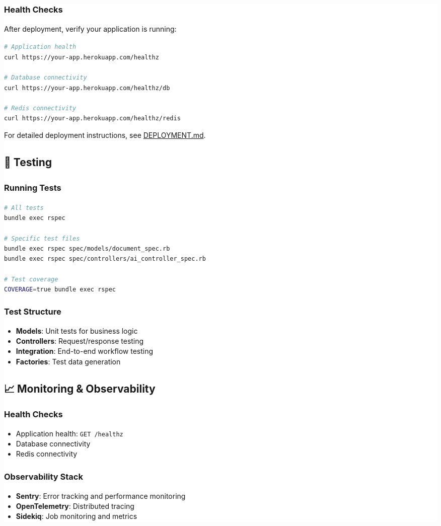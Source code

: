 ### Health Checks

After deployment, verify your application is running:

```bash
# Application health
curl https://your-app.herokuapp.com/healthz

# Database connectivity
curl https://your-app.herokuapp.com/healthz/db

# Redis connectivity
curl https://your-app.herokuapp.com/healthz/redis
```

For detailed deployment instructions, see [DEPLOYMENT.md](./DEPLOYMENT.md).

## 🧪 Testing

### Running Tests

```bash
# All tests
bundle exec rspec

# Specific test files
bundle exec rspec spec/models/document_spec.rb
bundle exec rspec spec/controllers/ai_controller_spec.rb

# Test coverage
COVERAGE=true bundle exec rspec
```

### Test Structure

- **Models**: Unit tests for business logic
- **Controllers**: Request/response testing
- **Integration**: End-to-end workflow testing
- **Factories**: Test data generation

## 📈 Monitoring & Observability

### Health Checks

- Application health: `GET /healthz`
- Database connectivity
- Redis connectivity

### Observability Stack

- **Sentry**: Error tracking and performance monitoring
- **OpenTelemetry**: Distributed tracing
- **Sidekiq**: Job monitoring and metrics
